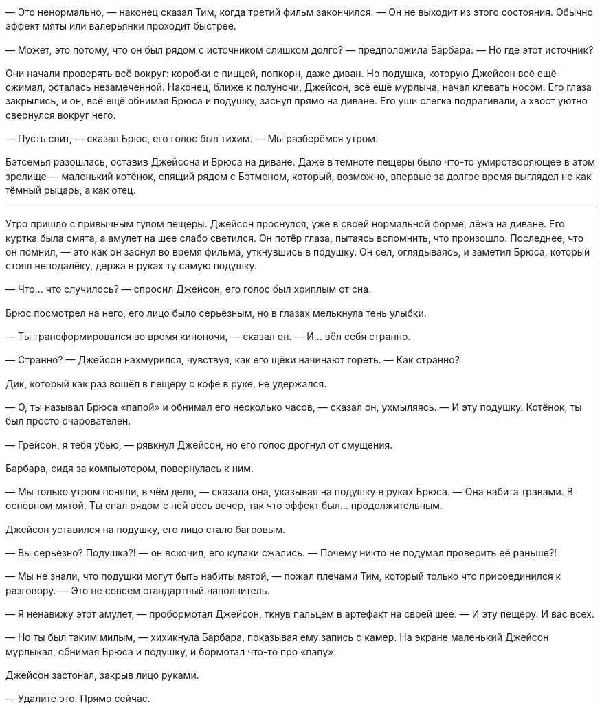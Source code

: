 — Это ненормально, — наконец сказал Тим, когда третий фильм закончился. — Он не выходит из этого состояния. Обычно эффект мяты или валерьянки проходит быстрее.

— Может, это потому, что он был рядом с источником слишком долго? — предположила Барбара. — Но где этот источник?

Они начали проверять всё вокруг: коробки с пиццей, попкорн, даже диван. Но подушка, которую Джейсон всё ещё сжимал, осталась незамеченной. Наконец, ближе к полуночи, Джейсон, всё ещё мурлыча, начал клевать носом. Его глаза закрылись, и он, всё ещё обнимая Брюса и подушку, заснул прямо на диване. Его уши слегка подрагивали, а хвост уютно свернулся вокруг него.

— Пусть спит, — сказал Брюс, его голос был тихим. — Мы разберёмся утром.

Бэтсемья разошлась, оставив Джейсона и Брюса на диване. Даже в темноте пещеры было что-то умиротворяющее в этом зрелище — маленький котёнок, спящий рядом с Бэтменом, который, возможно, впервые за долгое время выглядел не как тёмный рыцарь, а как отец.

---

Утро пришло с привычным гулом пещеры. Джейсон проснулся, уже в своей нормальной форме, лёжа на диване. Его куртка была смята, а амулет на шее слабо светился. Он потёр глаза, пытаясь вспомнить, что произошло. Последнее, что он помнил, — это как он заснул во время фильма, уткнувшись в подушку. Он сел, оглядываясь, и заметил Брюса, который стоял неподалёку, держа в руках ту самую подушку.

— Что… что случилось? — спросил Джейсон, его голос был хриплым от сна.

Брюс посмотрел на него, его лицо было серьёзным, но в глазах мелькнула тень улыбки.

— Ты трансформировался во время киноночи, — сказал он. — И… вёл себя странно.

— Странно? — Джейсон нахмурился, чувствуя, как его щёки начинают гореть. — Как странно?

Дик, который как раз вошёл в пещеру с кофе в руке, не удержался.

— О, ты называл Брюса «папой» и обнимал его несколько часов, — сказал он, ухмыляясь. — И эту подушку. Котёнок, ты был просто очарователен.

— Грейсон, я тебя убью, — рявкнул Джейсон, но его голос дрогнул от смущения.

Барбара, сидя за компьютером, повернулась к ним.

— Мы только утром поняли, в чём дело, — сказала она, указывая на подушку в руках Брюса. — Она набита травами. В основном мятой. Ты спал рядом с ней весь вечер, так что эффект был… продолжительным.

Джейсон уставился на подушку, его лицо стало багровым.

— Вы серьёзно? Подушка?! — он вскочил, его кулаки сжались. — Почему никто не подумал проверить её раньше?!

— Мы не знали, что подушки могут быть набиты мятой, — пожал плечами Тим, который только что присоединился к разговору. — Это не совсем стандартный наполнитель.

— Я ненавижу этот амулет, — пробормотал Джейсон, ткнув пальцем в артефакт на своей шее. — И эту пещеру. И вас всех.

— Но ты был таким милым, — хихикнула Барбара, показывая ему запись с камер. На экране маленький Джейсон мурлыкал, обнимая Брюса и подушку, и бормотал что-то про «папу».

Джейсон застонал, закрыв лицо руками.

— Удалите это. Прямо сейчас.

